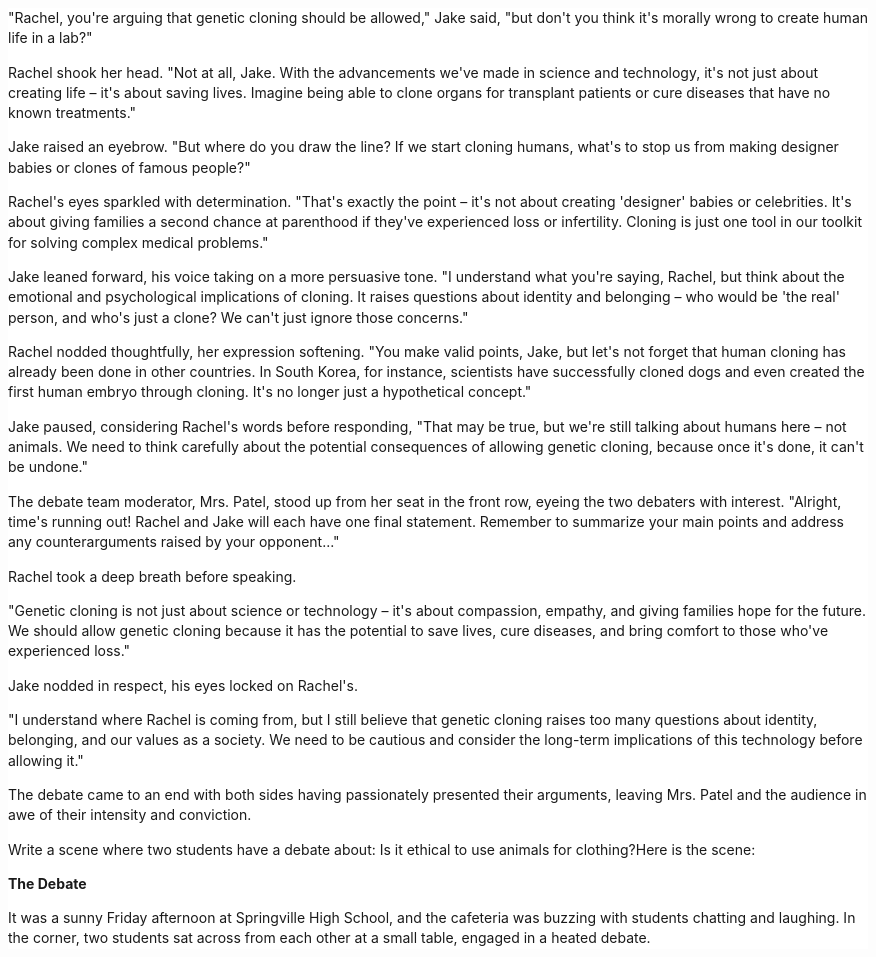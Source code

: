 "Rachel, you're arguing that genetic cloning should be allowed," Jake said, "but don't you think it's morally wrong to create human life in a lab?"

Rachel shook her head. "Not at all, Jake. With the advancements we've made in science and technology, it's not just about creating life – it's about saving lives. Imagine being able to clone organs for transplant patients or cure diseases that have no known treatments."

Jake raised an eyebrow. "But where do you draw the line? If we start cloning humans, what's to stop us from making designer babies or clones of famous people?"

Rachel's eyes sparkled with determination. "That's exactly the point – it's not about creating 'designer' babies or celebrities. It's about giving families a second chance at parenthood if they've experienced loss or infertility. Cloning is just one tool in our toolkit for solving complex medical problems."

Jake leaned forward, his voice taking on a more persuasive tone. "I understand what you're saying, Rachel, but think about the emotional and psychological implications of cloning. It raises questions about identity and belonging – who would be 'the real' person, and who's just a clone? We can't just ignore those concerns."

Rachel nodded thoughtfully, her expression softening. "You make valid points, Jake, but let's not forget that human cloning has already been done in other countries. In South Korea, for instance, scientists have successfully cloned dogs and even created the first human embryo through cloning. It's no longer just a hypothetical concept."

Jake paused, considering Rachel's words before responding, "That may be true, but we're still talking about humans here – not animals. We need to think carefully about the potential consequences of allowing genetic cloning, because once it's done, it can't be undone."

The debate team moderator, Mrs. Patel, stood up from her seat in the front row, eyeing the two debaters with interest. "Alright, time's running out! Rachel and Jake will each have one final statement. Remember to summarize your main points and address any counterarguments raised by your opponent..."

Rachel took a deep breath before speaking.

"Genetic cloning is not just about science or technology – it's about compassion, empathy, and giving families hope for the future. We should allow genetic cloning because it has the potential to save lives, cure diseases, and bring comfort to those who've experienced loss."

Jake nodded in respect, his eyes locked on Rachel's.

"I understand where Rachel is coming from, but I still believe that genetic cloning raises too many questions about identity, belonging, and our values as a society. We need to be cautious and consider the long-term implications of this technology before allowing it."

The debate came to an end with both sides having passionately presented their arguments, leaving Mrs. Patel and the audience in awe of their intensity and conviction.
<end>

Write a scene where two students have a debate about: Is it ethical to use animals for clothing?<start>Here is the scene:

**The Debate**

It was a sunny Friday afternoon at Springville High School, and the cafeteria was buzzing with students chatting and laughing. In the corner, two students sat across from each other at a small table, engaged in a heated debate.
